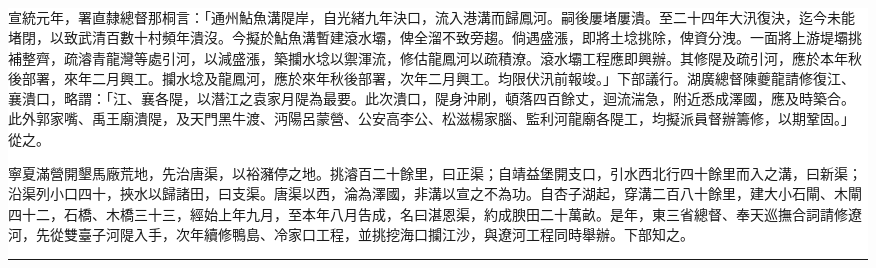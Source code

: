 宣統元年，署直隸總督那桐言：「通州鮎魚溝隄岸，自光緒九年決口，流入港溝而歸鳳河。嗣後屢堵屢潰。至二十四年大汛復決，迄今未能堵閉，以致武清百數十村頻年潰沒。今擬於鮎魚溝暫建滾水壩，俾全溜不致旁趨。倘遇盛漲，即將土埝挑除，俾資分洩。一面將上游堤壩挑補整齊，疏濬青龍灣等處引河，以減盛漲，築攔水埝以禦渾流，修估龍鳳河以疏積潦。滾水壩工程應即興辦。其修隄及疏引河，應於本年秋後部署，來年二月興工。攔水埝及龍鳳河，應於來年秋後部署，次年二月興工。均限伏汛前報竣。」下部議行。湖廣總督陳夔龍請修復江、襄潰口，略謂：「江、襄各隄，以潛江之袁家月隄為最要。此次潰口，隄身沖刷，頓落四百餘丈，迴流湍急，附近悉成澤國，應及時築合。此外郭家嘴、禹王廟潰隄，及天門黑牛渡、沔陽呂蒙營、公安高李公、松滋楊家腦、監利河龍廟各隄工，均擬派員督辦籌修，以期鞏固。」從之。

寧夏滿營開墾馬廠荒地，先治唐渠，以裕瀦停之地。挑濬百二十餘里，曰正渠；自靖益堡開支口，引水西北行四十餘里而入之溝，曰新渠；沿渠列小口四十，挾水以歸諸田，曰支渠。唐渠以西，淪為澤國，非溝以宣之不為功。自杏子湖起，穿溝二百八十餘里，建大小石閘、木閘四十二，石橋、木橋三十三，經始上年九月，至本年八月告成，名曰湛恩渠，約成腴田二十萬畝。是年，東三省總督、奉天巡撫合詞請修遼河，先從雙臺子河隄入手，次年續修鴨島、冷家口工程，並挑挖海口攔江沙，與遼河工程同時舉辦。下部知之。

* * *

